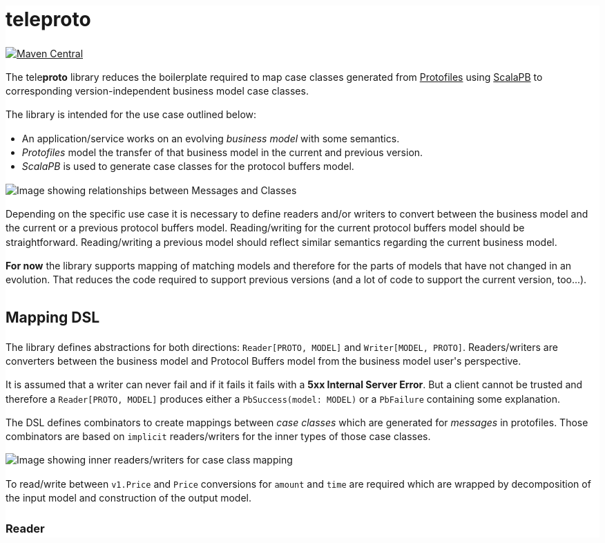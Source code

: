 # teleproto

[![Maven Central](https://img.shields.io/maven-central/v/io.moia/teleproto_2.13.svg)](https://search.maven.org/search?q=teleproto_2.13)

The tele**proto** library reduces the boilerplate required to map case classes generated from [Protofiles](https://developers.google.com/protocol-buffers/docs/proto3)
using [ScalaPB](https://github.com/scalapb/ScalaPB) to corresponding version-independent business model case classes.

The library is intended for the use case outlined below:
* An application/service works on an evolving *business model* with some semantics. 
* *Protofiles* model the transfer of that business model in the current and previous version.
* *ScalaPB* is used to generate case classes for the protocol buffers model. 

![Image showing relationships between Messages and Classes](documentation/messages-classes.svg)

Depending on the specific use case it is necessary to define readers and/or writers to convert between the business model
and the current or a previous protocol buffers model.
Reading/writing for the current protocol buffers model should be straightforward.
Reading/writing a previous model should reflect similar semantics regarding the current business model.

**For now** the library supports mapping of matching models and therefore for the parts of models that have not changed
in an evolution. That reduces the code required to support previous versions (and a lot of code to support the current version, too...). 

## Mapping DSL

The library defines abstractions for both directions: `Reader[PROTO, MODEL]` and `Writer[MODEL, PROTO]`.
Readers/writers are converters between the business model and Protocol Buffers model from the business model user's perspective.

It is assumed that a writer can never fail and if it fails it fails with a **5xx Internal Server Error**.
But a client cannot be trusted and therefore a `Reader[PROTO, MODEL]` produces either a `PbSuccess(model: MODEL)` or a
`PbFailure` containing some explanation.

The DSL defines combinators to create mappings between *case classes* which are generated for *messages* in protofiles.
Those combinators are based on `implicit` readers/writers for the inner types of those case classes.

![Image showing inner readers/writers for case class mapping](documentation/reader-writer.svg)

To read/write between `v1.Price` and `Price` conversions for `amount` and `time` are required
which are wrapped by decomposition of the input model and construction of the output model.

### Reader
